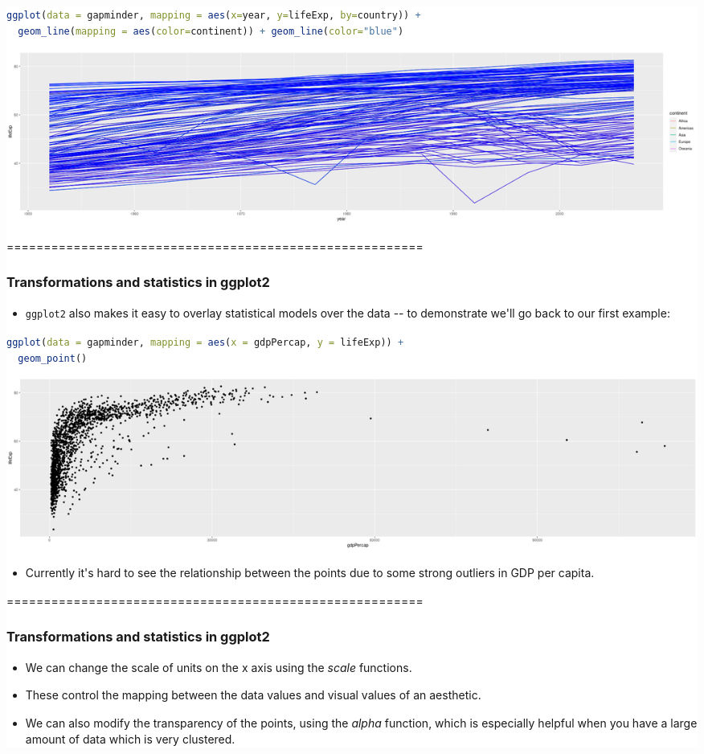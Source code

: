 ```r
ggplot(data = gapminder, mapping = aes(x=year, y=lifeExp, by=country)) +
  geom_line(mapping = aes(color=continent)) + geom_line(color="blue")
```

![plot of chunk unnamed-chunk-28](lesson_20_09_09-figure/unnamed-chunk-28-1.png)


========================================================
### Transformations and statistics in ggplot2

* `ggplot2` also makes it easy to overlay statistical models over the data -- to demonstrate we'll go back to our first example:

```r
ggplot(data = gapminder, mapping = aes(x = gdpPercap, y = lifeExp)) +
  geom_point()
```

![plot of chunk unnamed-chunk-29](lesson_20_09_09-figure/unnamed-chunk-29-1.png)

* Currently it's hard to see the relationship between the points due to some strong outliers in GDP per capita. 


========================================================
### Transformations and statistics in ggplot2

* We can change the scale of units on the x axis using the *scale* functions. 

* These control the mapping between the data values and visual values of an aesthetic. 

* We can also modify the transparency of the points, using the *alpha* function, which is especially helpful when you have a large amount of data which is very clustered.
